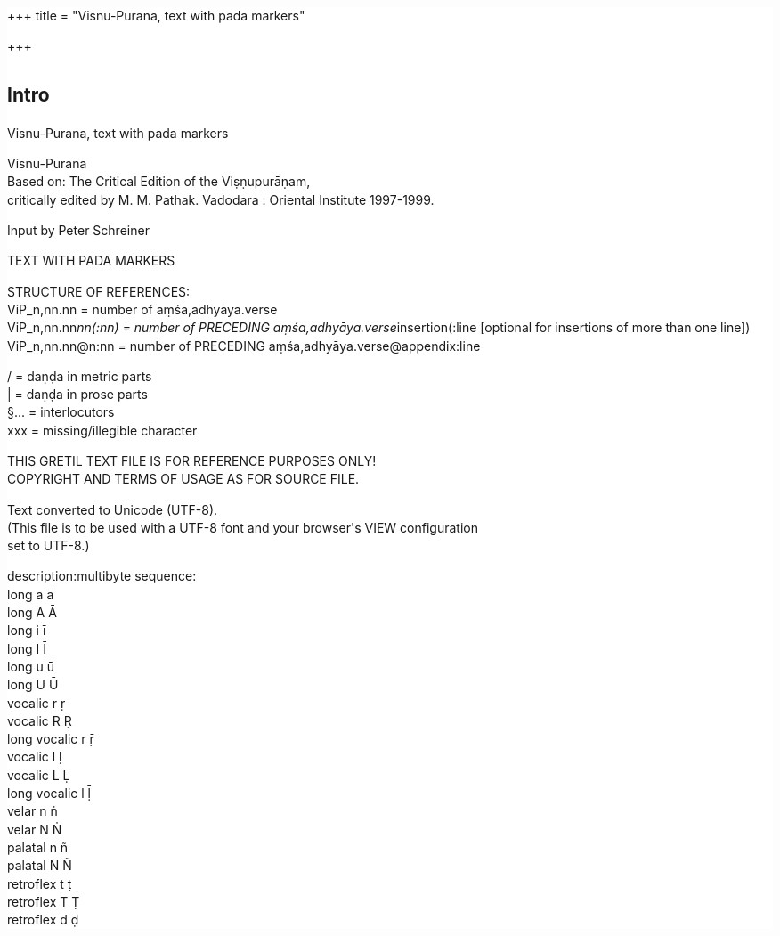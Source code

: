 +++
title = "Visnu-Purana, text with pada markers"

+++


## Intro
  
  
  
  
 Visnu-Purana, text with pada markers   
  
  
  
  
Visnu-Purana  
Based on: The Critical Edition of the Viṣṇupurāṇam,  
critically edited by M. M. Pathak. Vadodara : Oriental Institute 1997-1999.   
  
  
  
Input by Peter Schreiner  
  
  
  
TEXT WITH PADA MARKERS  
  
  
  
  
STRUCTURE OF REFERENCES:  
ViP_n,nn.nn = number of aṃśa,adhyāya.verse  
ViP_n,nn.nn*nn(:nn) = number of PRECEDING aṃśa,adhyāya.verse*insertion(:line [optional for insertions of more than one line])   
ViP_n,nn.nn@n:nn = number of PRECEDING aṃśa,adhyāya.verse@appendix:line  
  
/ = daṇḍa in metric parts  
| = daṇḍa in prose parts  
§... = interlocutors  
xxx = missing/illegible character  
  
  
  
  
  
  
THIS GRETIL TEXT FILE IS FOR REFERENCE PURPOSES ONLY!  
COPYRIGHT AND TERMS OF USAGE AS FOR SOURCE FILE.  
  
Text converted to Unicode (UTF-8).  
(This file is to be used with a UTF-8 font and your browser's VIEW configuration  
set to UTF-8.)  
  
  
  
description:multibyte sequence:  
long a  ā     
long A  Ā     
long i  ī     
long I  Ī     
long u  ū     
long U  Ū     
vocalic r  ṛ    
vocalic R  Ṛ    
long vocalic r  ṝ    
vocalic l  ḷ    
vocalic L  Ḷ    
long vocalic l  ḹ    
velar n  ṅ    
velar N  Ṅ    
palatal n  ñ     
palatal N  Ñ     
retroflex t  ṭ    
retroflex T  Ṭ    
retroflex d  ḍ    